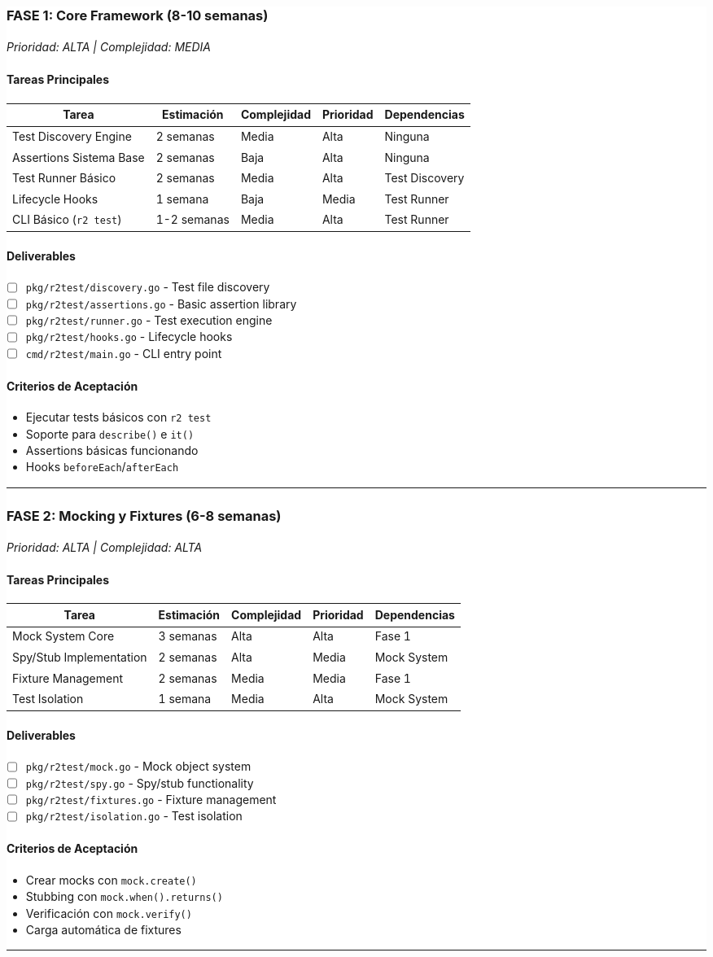 ### **FASE 1: Core Framework (8-10 semanas)**
*Prioridad: ALTA | Complejidad: MEDIA*

#### Tareas Principales
| Tarea | Estimación | Complejidad | Prioridad | Dependencias |
|-------|------------|-------------|-----------|--------------|
| Test Discovery Engine | 2 semanas | Media | Alta | Ninguna |
| Assertions Sistema Base | 2 semanas | Baja | Alta | Ninguna |
| Test Runner Básico | 2 semanas | Media | Alta | Test Discovery |
| Lifecycle Hooks | 1 semana | Baja | Media | Test Runner |
| CLI Básico (`r2 test`) | 1-2 semanas | Media | Alta | Test Runner |

#### Deliverables
- [ ] `pkg/r2test/discovery.go` - Test file discovery
- [ ] `pkg/r2test/assertions.go` - Basic assertion library
- [ ] `pkg/r2test/runner.go` - Test execution engine
- [ ] `pkg/r2test/hooks.go` - Lifecycle hooks
- [ ] `cmd/r2test/main.go` - CLI entry point

#### Criterios de Aceptación
- Ejecutar tests básicos con `r2 test`
- Soporte para `describe()` e `it()`
- Assertions básicas funcionando
- Hooks `beforeEach`/`afterEach`

---

### **FASE 2: Mocking y Fixtures (6-8 semanas)**
*Prioridad: ALTA | Complejidad: ALTA*

#### Tareas Principales
| Tarea | Estimación | Complejidad | Prioridad | Dependencias |
|-------|------------|-------------|-----------|--------------|
| Mock System Core | 3 semanas | Alta | Alta | Fase 1 |
| Spy/Stub Implementation | 2 semanas | Alta | Media | Mock System |
| Fixture Management | 2 semanas | Media | Media | Fase 1 |
| Test Isolation | 1 semana | Media | Alta | Mock System |

#### Deliverables
- [ ] `pkg/r2test/mock.go` - Mock object system
- [ ] `pkg/r2test/spy.go` - Spy/stub functionality
- [ ] `pkg/r2test/fixtures.go` - Fixture management
- [ ] `pkg/r2test/isolation.go` - Test isolation

#### Criterios de Aceptación
- Crear mocks con `mock.create()`
- Stubbing con `mock.when().returns()`
- Verificación con `mock.verify()`
- Carga automática de fixtures

---